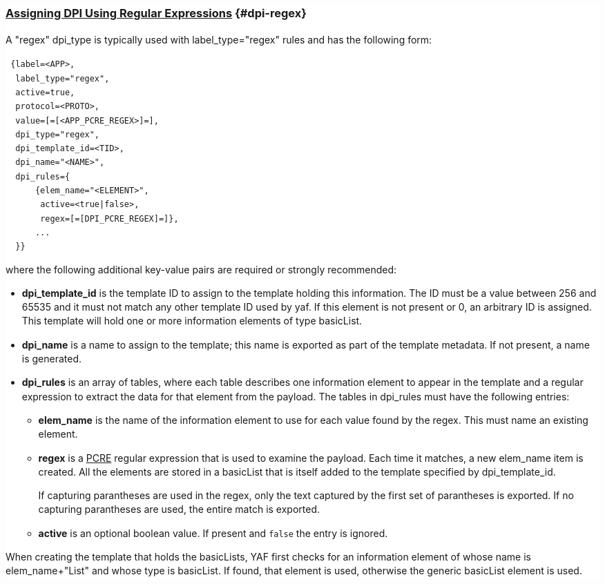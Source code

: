 ### [Assigning DPI Using Regular Expressions](#dpi-regex) {#dpi-regex}

A "regex" dpi\_type is typically used with label\_type="regex" rules and has
the following form:

     {label=<APP>,
      label_type="regex",
      active=true,
      protocol=<PROTO>,
      value=[=[<APP_PCRE_REGEX>]=],
      dpi_type="regex",
      dpi_template_id=<TID>,
      dpi_name="<NAME>",
      dpi_rules={
          {elem_name="<ELEMENT>",
           active=<true|false>,
           regex=[=[DPI_PCRE_REGEX]=]},
          ...
      }}

where the following additional key-value pairs are required or strongly
recommended:

-   **dpi\_template\_id** is the template ID to assign to the template
    holding this information. The ID must be a value between 256 and 65535
    and it must not match any other template ID used by yaf. If this element
    is not present or 0, an arbitrary ID is assigned. This template will
    hold one or more information elements of type basicList.

-   **dpi\_name** is a name to assign to the template; this name is exported
    as part of the template metadata. If not present, a name is generated.

-   **dpi\_rules** is an array of tables, where each table describes one
    information element to appear in the template and a regular expression
    to extract the data for that element from the payload. The tables in
    dpi\_rules must have the following entries:

    -   **elem\_name** is the name of the information element to use for
        each value found by the regex. This must name an existing element.

    -   **regex** is a [PCRE][] regular expression that is used to examine
        the payload. Each time it matches, a new elem\_name item is created.
        All the elements are stored in a basicList that is itself added to
        the template specified by dpi\_template\_id.

        If capturing parantheses are used in the regex, only the text
        captured by the first set of parantheses is exported. If no
        capturing parantheses are used, the entire match is exported.

    -   **active** is an optional boolean value. If present and `false` the
        entry is ignored.

When creating the template that holds the basicLists, YAF first checks for
an information element of whose name is elem\_name+"List" and whose type is
basicList. If found, that element is used, otherwise the generic basicList
element is used.


[//]: # (COMMENT: May be a good use case/tutorial to actually walk through how to do this with Super Mediator)
[//]: # (COMMENT: Since an applabel rule is a keyed dictionary, the order is irrelevant.)
[//]: # (COMMENT: OK, but how do I use this, find an unused ID, when to choose to use a string or not, reference it in a rule, view it in output ... may be a good use case/tutorial.)
[//]: # (COMMENT: See navigation note on the original page.)
[Lua]:            https://www.lua.org/
[PCRE]:           https://www.pcre.org/
[rfc959]:         https://datatracker.ietf.org/doc/html/rfc959.html
[rfc977]:         https://datatracker.ietf.org/doc/html/rfc977.html
[rfc1035]:        https://datatracker.ietf.org/doc/html/rfc1035.html
[rfc1350]:        https://datatracker.ietf.org/doc/html/rfc1350.html
[rfc1939]:        https://datatracker.ietf.org/doc/html/rfc1939.html
[rfc2326]:        https://datatracker.ietf.org/doc/html/rfc2326.html
[rfc2608]:        https://datatracker.ietf.org/doc/html/rfc2608.html
[rfc2616]:        https://datatracker.ietf.org/doc/html/rfc2616.html
[rfc2782]:        https://datatracker.ietf.org/doc/html/rfc2782.html
[rfc2812]:        https://datatracker.ietf.org/doc/html/rfc2812.html
[rfc2821]:        https://datatracker.ietf.org/doc/html/rfc2821.html
[rfc3261]:        https://datatracker.ietf.org/doc/html/rfc3261.html
[rfc3501]:        https://datatracker.ietf.org/doc/html/rfc3501.html
[rfc3550]:        https://datatracker.ietf.org/doc/html/rfc3550.html
[rfc3596]:        https://datatracker.ietf.org/doc/html/rfc3596.html
[rfc4034]:        https://datatracker.ietf.org/doc/html/rfc4034.html
[rfc4253]:        https://datatracker.ietf.org/doc/html/rfc4253.html
[rfc5155]:        https://datatracker.ietf.org/doc/html/rfc5155.html
[rfc6313]:        https://datatracker.ietf.org/doc/html/rfc6313.html
[certipfix]:      /cert-ipfix-registry/index.html
[super_mediator]: /super_mediator/index.html
[applabeling]:    applabeling.html
[//]: # (Local variables:)
[//]: # (fill-column: 76)
[//]: # (indent-tabs-mode: nil)
[//]: # (sentence-end-double-space: nil)
[//]: # (tab-width: 8)
[//]: # (End:)